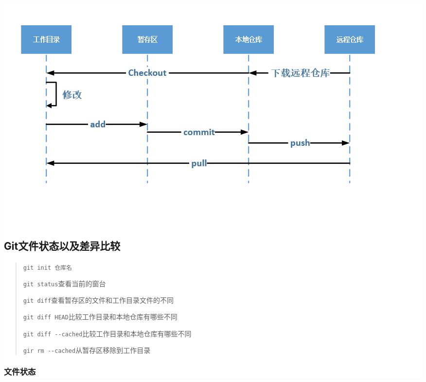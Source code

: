 ![01Git工作流程](./Picture/01Git工作流程.png)

## Git文件状态以及差异比较

> `git init 仓库名`
>
> `git status`查看当前的窗台
>
> `git diff`查看暂存区的文件和工作目录文件的不同
>
> `git diff HEAD`比较工作目录和本地仓库有哪些不同
>
> `git diff --cached`比较工作目录和本地仓库有哪些不同
>
> `gir rm --cached`从暂存区移除到工作目录

### 文件状态
